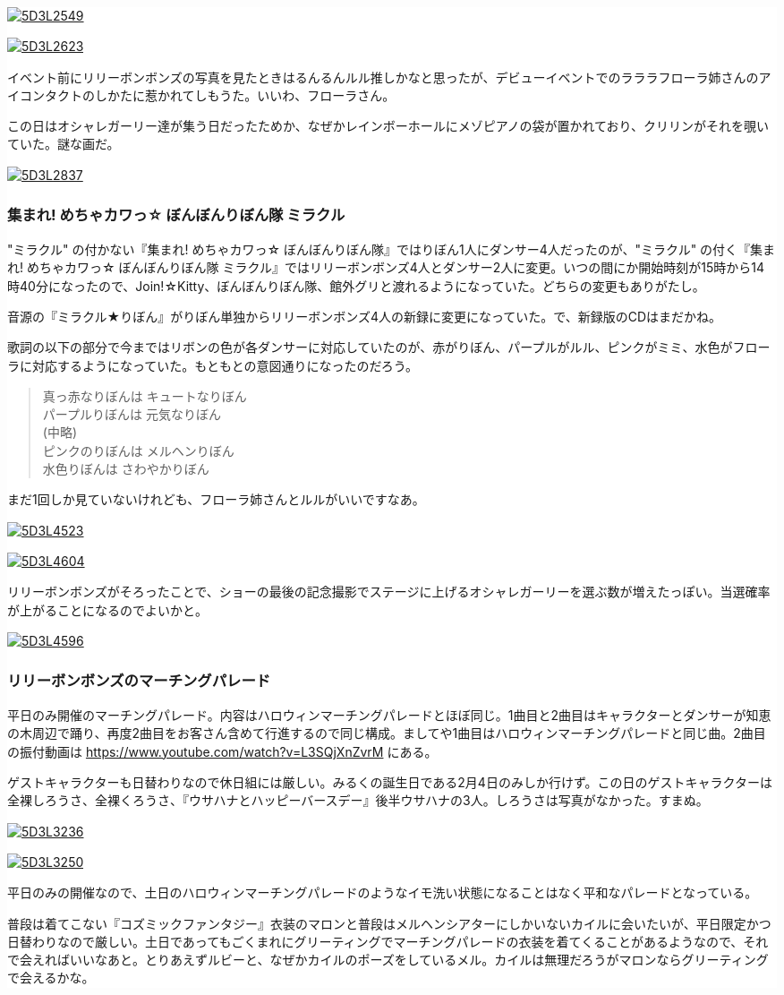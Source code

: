 [![5D3L2549](http://farm6.staticflickr.com/5504/12146432014_372efab40c.jpg)](http://www.flickr.com/photos/ohtake_tomohiro/12146432014/)

[![5D3L2623](http://farm4.staticflickr.com/3718/12146018605_506f3b7d30.jpg)](http://www.flickr.com/photos/ohtake_tomohiro/12146018605/)

イベント前にリリーボンボンズの写真を見たときはるんるんルル推しかなと思ったが、デビューイベントでのラララフローラ姉さんのアイコンタクトのしかたに惹かれてしもうた。いいわ、フローラさん。

この日はオシャレガーリー達が集う日だったためか、なぜかレインボーホールにメゾピアノの袋が置かれており、クリリンがそれを覗いていた。謎な画だ。

[![5D3L2837](http://farm6.staticflickr.com/5541/12146658156_2276b02390.jpg)](http://www.flickr.com/photos/ohtake_tomohiro/12146658156/)

### 集まれ! めちゃカワっ☆ ぼんぼんりぼん隊 ミラクル

"ミラクル" の付かない『集まれ! めちゃカワっ☆ ぼんぼんりぼん隊』ではりぼん1人にダンサー4人だったのが、"ミラクル" の付く『集まれ! めちゃカワっ☆ ぼんぼんりぼん隊 ミラクル』ではリリーボンボンズ4人とダンサー2人に変更。いつの間にか開始時刻が15時から14時40分になったので、Join!☆Kitty、ぼんぼんりぼん隊、館外グリと渡れるようになっていた。どちらの変更もありがたし。

音源の『ミラクル★りぼん』がりぼん単独からリリーボンボンズ4人の新録に変更になっていた。で、新録版のCDはまだかね。

歌詞の以下の部分で今まではリボンの色が各ダンサーに対応していたのが、赤がりぼん、パープルがルル、ピンクがミミ、水色がフローラに対応するようになっていた。もともとの意図通りになったのだろう。

> 真っ赤なりぼんは キュートなりぼん  
> パープルりぼんは 元気なりぼん  
> (中略)  
> ピンクのりぼんは メルヘンりぼん  
> 水色りぼんは さわやかりぼん

まだ1回しか見ていないけれども、フローラ姉さんとルルがいいですなあ。

[![5D3L4523](http://farm4.staticflickr.com/3725/12612125355_f07ac19c71.jpg)](http://www.flickr.com/photos/ohtake_tomohiro/12612125355/)

[![5D3L4604](http://farm6.staticflickr.com/5491/12612036985_032d766924.jpg)](http://www.flickr.com/photos/ohtake_tomohiro/12612036985/)

リリーボンボンズがそろったことで、ショーの最後の記念撮影でステージに上げるオシャレガーリーを選ぶ数が増えたっぽい。当選確率が上がることになるのでよいかと。

[![5D3L4596](http://farm8.staticflickr.com/7349/12612140153_d2706bc831.jpg)](http://www.flickr.com/photos/ohtake_tomohiro/12612140153/)

### リリーボンボンズのマーチングパレード

平日のみ開催のマーチングパレード。内容はハロウィンマーチングパレードとほぼ同じ。1曲目と2曲目はキャラクターとダンサーが知恵の木周辺で踊り、再度2曲目をお客さん含めて行進するので同じ構成。ましてや1曲目はハロウィンマーチングパレードと同じ曲。2曲目の振付動画は <https://www.youtube.com/watch?v=L3SQjXnZvrM> にある。

ゲストキャラクターも日替わりなので休日組には厳しい。みるくの誕生日である2月4日のみしか行けず。この日のゲストキャラクターは全裸しろうさ、全裸くろうさ、『ウサハナとハッピーバースデー』後半ウサハナの3人。しろうさは写真がなかった。すまぬ。

[![5D3L3236](http://farm4.staticflickr.com/3703/12323241843_36c2d8f8fb.jpg)](http://www.flickr.com/photos/ohtake_tomohiro/12323241843/)

[![5D3L3250](http://farm8.staticflickr.com/7427/12323522844_62a495934e.jpg)](http://www.flickr.com/photos/ohtake_tomohiro/12323522844/)

平日のみの開催なので、土日のハロウィンマーチングパレードのようなイモ洗い状態になることはなく平和なパレードとなっている。

普段は着てこない『コズミックファンタジー』衣装のマロンと普段はメルヘンシアターにしかいないカイルに会いたいが、平日限定かつ日替わりなので厳しい。土日であってもごくまれにグリーティングでマーチングパレードの衣装を着てくることがあるようなので、それで会えればいいなあと。とりあえずルビーと、なぜかカイルのポーズをしているメル。カイルは無理だろうがマロンならグリーティングで会えるかな。
